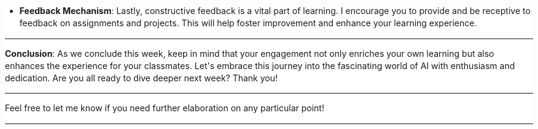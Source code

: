- **Feedback Mechanism**:
   Lastly, constructive feedback is a vital part of learning. I encourage you to provide and be receptive to feedback on assignments and projects. This will help foster improvement and enhance your learning experience.

---

**Conclusion**:
As we conclude this week, keep in mind that your engagement not only enriches your own learning but also enhances the experience for your classmates. Let's embrace this journey into the fascinating world of AI with enthusiasm and dedication. Are you all ready to dive deeper next week? Thank you!

--- 

Feel free to let me know if you need further elaboration on any particular point!

---

